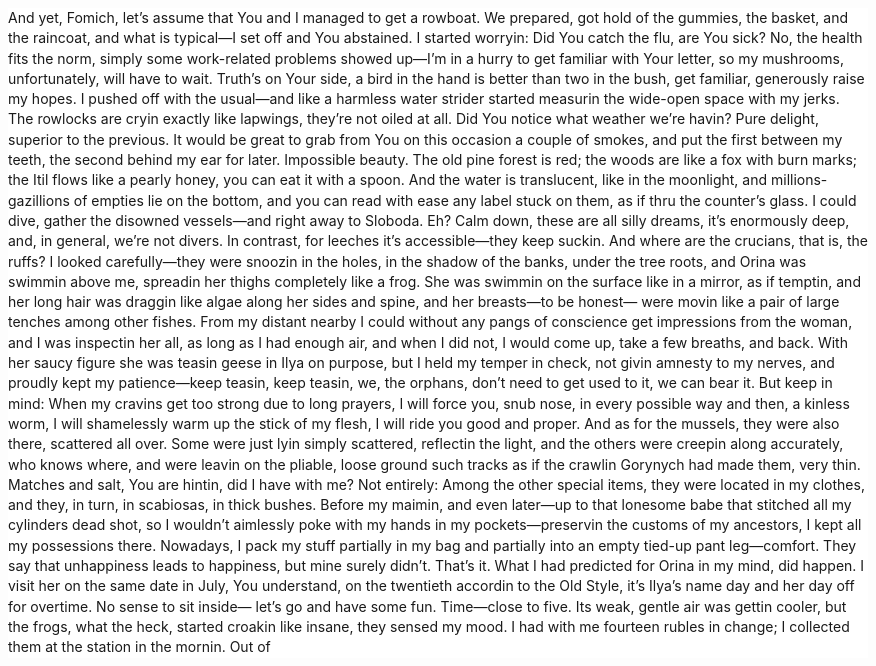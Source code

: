 
And yet, Fomich, let’s assume that You and I managed to get 
a rowboat. We prepared, got hold of the gummies, the basket, 
and the raincoat, and what is typical—I set off and You abstained. I started worryin: Did You catch the flu, are You sick? 
No, the health fits the norm, simply some work-related problems 
showed up—I’m in a hurry to get familiar with Your letter, so 
my mushrooms, unfortunately, will have to wait. Truth’s on Your 
side, a bird in the hand is better than two in the bush, get familiar, 
generously raise my hopes. I pushed off with the usual—and like 
a harmless water strider started measurin the wide-open space 
with my jerks. The rowlocks are cryin exactly like lapwings, 
they’re not oiled at all. Did You notice what weather we’re havin? 
Pure delight, superior to the previous. It would be great to grab 
from You on this occasion a couple of smokes, and put the first 
between my teeth, the second behind my ear for later. Impossible beauty. The old pine forest is red; the woods are like a fox 
with burn marks; the Itil flows like a pearly honey, you can eat 
it with a spoon. And the water is translucent, like in the moonlight, and millions-gazillions of empties lie on the bottom, and 
you can read with ease any label stuck on them, as if thru the 
counter’s glass. I could dive, gather the disowned vessels—and 
right away to Sloboda. Eh? Calm down, these are all silly dreams, 
it’s enormously deep, and, in general, we’re not divers. In contrast, for leeches it’s accessible—they keep suckin. And where 
are the crucians, that is, the ruffs? I looked carefully—they 
were snoozin in the holes, in the shadow of the banks, under 
the tree roots, and Orina was swimmin above me, spreadin her 
thighs completely like a frog. She was swimmin on the surface 
like in a mirror, as if temptin, and her long hair was draggin like 
algae along her sides and spine, and her breasts—to be honest—
were movin like a pair of large tenches among other fishes. From 
my distant nearby I could without any pangs of conscience get 
impressions from the woman, and I was inspectin her all, as long 
as I had enough air, and when I did not, I would come up, take a 
few breaths, and back. With her saucy figure she was teasin geese 
in Ilya on purpose, but I held my temper in check, not givin amnesty to my nerves, and proudly kept my patience—keep teasin, 
keep teasin, we, the orphans, don’t need to get used to it, we can 
bear it. But keep in mind: When my cravins get too strong due 
to long prayers, I will force you, snub nose, in every possible way 
and then, a kinless worm, I will shamelessly warm up the stick of 
my flesh, I will ride you good and proper. And as for the mussels, 
they were also there, scattered all over. Some were just lyin simply 
scattered, reflectin the light, and the others were creepin along accurately, who knows where, and were leavin on the pliable, loose 
ground such tracks as if the crawlin Gorynych had made them, 
very thin. Matches and salt, You are hintin, did I have with me? 
Not entirely: Among the other special items, they were located 
in my clothes, and they, in turn, in scabiosas, in thick bushes. Before my maimin, and even later—up to that lonesome babe that 
stitched all my cylinders dead shot, so I wouldn’t aimlessly poke 
with my hands in my pockets—preservin the customs of my 
ancestors, I kept all my possessions there. Nowadays, I pack my 
stuff partially in my bag and partially into an empty tied-up pant 
leg—comfort. They say that unhappiness leads to happiness, but 
mine surely didn’t. That’s it. What I had predicted for Orina in 
my mind, did happen. I visit her on the same date in July, You 
understand, on the twentieth accordin to the Old Style, it’s Ilya’s 
name day and her day off for overtime. No sense to sit inside—
let’s go and have some fun. Time—close to five. Its weak, gentle 
air was gettin cooler, but the frogs, what the heck, started croakin 
like insane, they sensed my mood. I had with me fourteen rubles 
in change; I collected them at the station in the mornin. Out of 